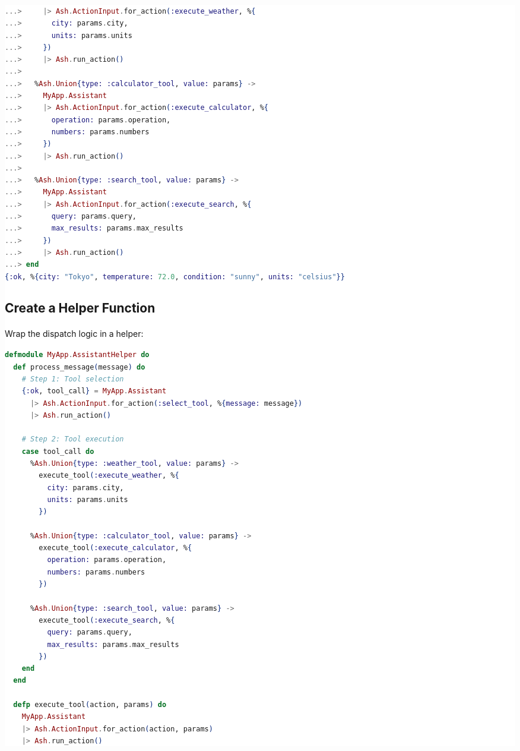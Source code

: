 ```elixir
...>     |> Ash.ActionInput.for_action(:execute_weather, %{
...>       city: params.city,
...>       units: params.units
...>     })
...>     |> Ash.run_action()
...>
...>   %Ash.Union{type: :calculator_tool, value: params} ->
...>     MyApp.Assistant
...>     |> Ash.ActionInput.for_action(:execute_calculator, %{
...>       operation: params.operation,
...>       numbers: params.numbers
...>     })
...>     |> Ash.run_action()
...>
...>   %Ash.Union{type: :search_tool, value: params} ->
...>     MyApp.Assistant
...>     |> Ash.ActionInput.for_action(:execute_search, %{
...>       query: params.query,
...>       max_results: params.max_results
...>     })
...>     |> Ash.run_action()
...> end
{:ok, %{city: "Tokyo", temperature: 72.0, condition: "sunny", units: "celsius"}}
```

## Create a Helper Function

Wrap the dispatch logic in a helper:

```elixir
defmodule MyApp.AssistantHelper do
  def process_message(message) do
    # Step 1: Tool selection
    {:ok, tool_call} = MyApp.Assistant
      |> Ash.ActionInput.for_action(:select_tool, %{message: message})
      |> Ash.run_action()

    # Step 2: Tool execution
    case tool_call do
      %Ash.Union{type: :weather_tool, value: params} ->
        execute_tool(:execute_weather, %{
          city: params.city,
          units: params.units
        })

      %Ash.Union{type: :calculator_tool, value: params} ->
        execute_tool(:execute_calculator, %{
          operation: params.operation,
          numbers: params.numbers
        })

      %Ash.Union{type: :search_tool, value: params} ->
        execute_tool(:execute_search, %{
          query: params.query,
          max_results: params.max_results
        })
    end
  end

  defp execute_tool(action, params) do
    MyApp.Assistant
    |> Ash.ActionInput.for_action(action, params)
    |> Ash.run_action()
```